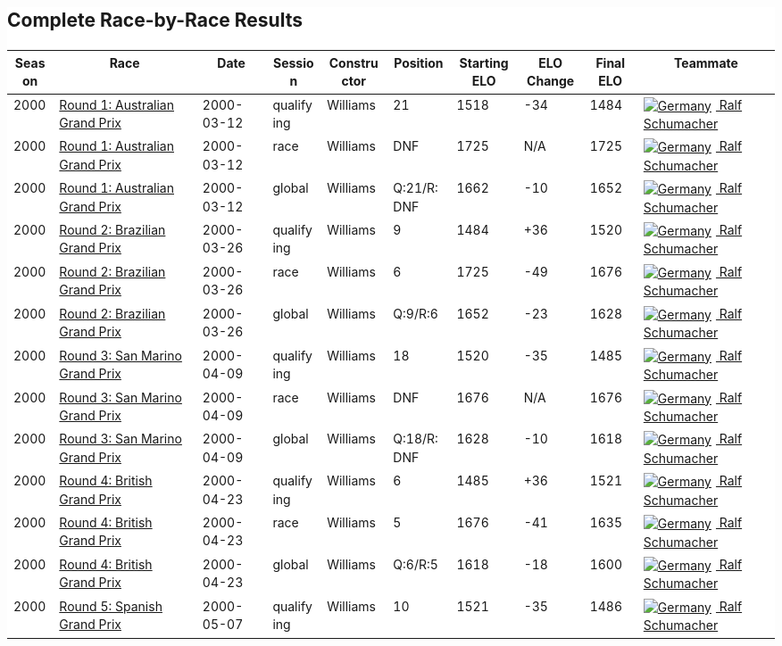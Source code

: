 
## Complete Race-by-Race Results

| Season | Race | Date | Session | Constructor | Position | Starting ELO | ELO Change | Final ELO | Teammate |
|--------|------|------|---------|-------------|----------|--------------|------------|-----------|----------|
| 2000 | [Round 1: Australian Grand Prix](../seasons/2000-season-report#round-1-australian-grand-prix) | 2000-03-12 | qualifying | Williams | 21 | 1518 | -34 | 1484 | [<img src="https://upload.wikimedia.org/wikipedia/commons/b/ba/Flag_of_Germany.svg" alt="Germany" width="20" height="auto" style="vertical-align: middle; margin-right: 5px;" onerror="this.outerHTML='🇩🇪'; this.style.marginRight='5px';"/> Ralf Schumacher](ralf-schumacher) |
| 2000 | [Round 1: Australian Grand Prix](../seasons/2000-season-report#round-1-australian-grand-prix) | 2000-03-12 | race | Williams | DNF | 1725 | N/A | 1725 | [<img src="https://upload.wikimedia.org/wikipedia/commons/b/ba/Flag_of_Germany.svg" alt="Germany" width="20" height="auto" style="vertical-align: middle; margin-right: 5px;" onerror="this.outerHTML='🇩🇪'; this.style.marginRight='5px';"/> Ralf Schumacher](ralf-schumacher) |
| 2000 | [Round 1: Australian Grand Prix](../seasons/2000-season-report#round-1-australian-grand-prix) | 2000-03-12 | global | Williams | Q:21/R:DNF | 1662 | -10 | 1652 | [<img src="https://upload.wikimedia.org/wikipedia/commons/b/ba/Flag_of_Germany.svg" alt="Germany" width="20" height="auto" style="vertical-align: middle; margin-right: 5px;" onerror="this.outerHTML='🇩🇪'; this.style.marginRight='5px';"/> Ralf Schumacher](ralf-schumacher) |
| 2000 | [Round 2: Brazilian Grand Prix](../seasons/2000-season-report#round-2-brazilian-grand-prix) | 2000-03-26 | qualifying | Williams | 9 | 1484 | +36 | 1520 | [<img src="https://upload.wikimedia.org/wikipedia/commons/b/ba/Flag_of_Germany.svg" alt="Germany" width="20" height="auto" style="vertical-align: middle; margin-right: 5px;" onerror="this.outerHTML='🇩🇪'; this.style.marginRight='5px';"/> Ralf Schumacher](ralf-schumacher) |
| 2000 | [Round 2: Brazilian Grand Prix](../seasons/2000-season-report#round-2-brazilian-grand-prix) | 2000-03-26 | race | Williams | 6 | 1725 | -49 | 1676 | [<img src="https://upload.wikimedia.org/wikipedia/commons/b/ba/Flag_of_Germany.svg" alt="Germany" width="20" height="auto" style="vertical-align: middle; margin-right: 5px;" onerror="this.outerHTML='🇩🇪'; this.style.marginRight='5px';"/> Ralf Schumacher](ralf-schumacher) |
| 2000 | [Round 2: Brazilian Grand Prix](../seasons/2000-season-report#round-2-brazilian-grand-prix) | 2000-03-26 | global | Williams | Q:9/R:6 | 1652 | -23 | 1628 | [<img src="https://upload.wikimedia.org/wikipedia/commons/b/ba/Flag_of_Germany.svg" alt="Germany" width="20" height="auto" style="vertical-align: middle; margin-right: 5px;" onerror="this.outerHTML='🇩🇪'; this.style.marginRight='5px';"/> Ralf Schumacher](ralf-schumacher) |
| 2000 | [Round 3: San Marino Grand Prix](../seasons/2000-season-report#round-3-san-marino-grand-prix) | 2000-04-09 | qualifying | Williams | 18 | 1520 | -35 | 1485 | [<img src="https://upload.wikimedia.org/wikipedia/commons/b/ba/Flag_of_Germany.svg" alt="Germany" width="20" height="auto" style="vertical-align: middle; margin-right: 5px;" onerror="this.outerHTML='🇩🇪'; this.style.marginRight='5px';"/> Ralf Schumacher](ralf-schumacher) |
| 2000 | [Round 3: San Marino Grand Prix](../seasons/2000-season-report#round-3-san-marino-grand-prix) | 2000-04-09 | race | Williams | DNF | 1676 | N/A | 1676 | [<img src="https://upload.wikimedia.org/wikipedia/commons/b/ba/Flag_of_Germany.svg" alt="Germany" width="20" height="auto" style="vertical-align: middle; margin-right: 5px;" onerror="this.outerHTML='🇩🇪'; this.style.marginRight='5px';"/> Ralf Schumacher](ralf-schumacher) |
| 2000 | [Round 3: San Marino Grand Prix](../seasons/2000-season-report#round-3-san-marino-grand-prix) | 2000-04-09 | global | Williams | Q:18/R:DNF | 1628 | -10 | 1618 | [<img src="https://upload.wikimedia.org/wikipedia/commons/b/ba/Flag_of_Germany.svg" alt="Germany" width="20" height="auto" style="vertical-align: middle; margin-right: 5px;" onerror="this.outerHTML='🇩🇪'; this.style.marginRight='5px';"/> Ralf Schumacher](ralf-schumacher) |
| 2000 | [Round 4: British Grand Prix](../seasons/2000-season-report#round-4-british-grand-prix) | 2000-04-23 | qualifying | Williams | 6 | 1485 | +36 | 1521 | [<img src="https://upload.wikimedia.org/wikipedia/commons/b/ba/Flag_of_Germany.svg" alt="Germany" width="20" height="auto" style="vertical-align: middle; margin-right: 5px;" onerror="this.outerHTML='🇩🇪'; this.style.marginRight='5px';"/> Ralf Schumacher](ralf-schumacher) |
| 2000 | [Round 4: British Grand Prix](../seasons/2000-season-report#round-4-british-grand-prix) | 2000-04-23 | race | Williams | 5 | 1676 | -41 | 1635 | [<img src="https://upload.wikimedia.org/wikipedia/commons/b/ba/Flag_of_Germany.svg" alt="Germany" width="20" height="auto" style="vertical-align: middle; margin-right: 5px;" onerror="this.outerHTML='🇩🇪'; this.style.marginRight='5px';"/> Ralf Schumacher](ralf-schumacher) |
| 2000 | [Round 4: British Grand Prix](../seasons/2000-season-report#round-4-british-grand-prix) | 2000-04-23 | global | Williams | Q:6/R:5 | 1618 | -18 | 1600 | [<img src="https://upload.wikimedia.org/wikipedia/commons/b/ba/Flag_of_Germany.svg" alt="Germany" width="20" height="auto" style="vertical-align: middle; margin-right: 5px;" onerror="this.outerHTML='🇩🇪'; this.style.marginRight='5px';"/> Ralf Schumacher](ralf-schumacher) |
| 2000 | [Round 5: Spanish Grand Prix](../seasons/2000-season-report#round-5-spanish-grand-prix) | 2000-05-07 | qualifying | Williams | 10 | 1521 | -35 | 1486 | [<img src="https://upload.wikimedia.org/wikipedia/commons/b/ba/Flag_of_Germany.svg" alt="Germany" width="20" height="auto" style="vertical-align: middle; margin-right: 5px;" onerror="this.outerHTML='🇩🇪'; this.style.marginRight='5px';"/> Ralf Schumacher](ralf-schumacher) |